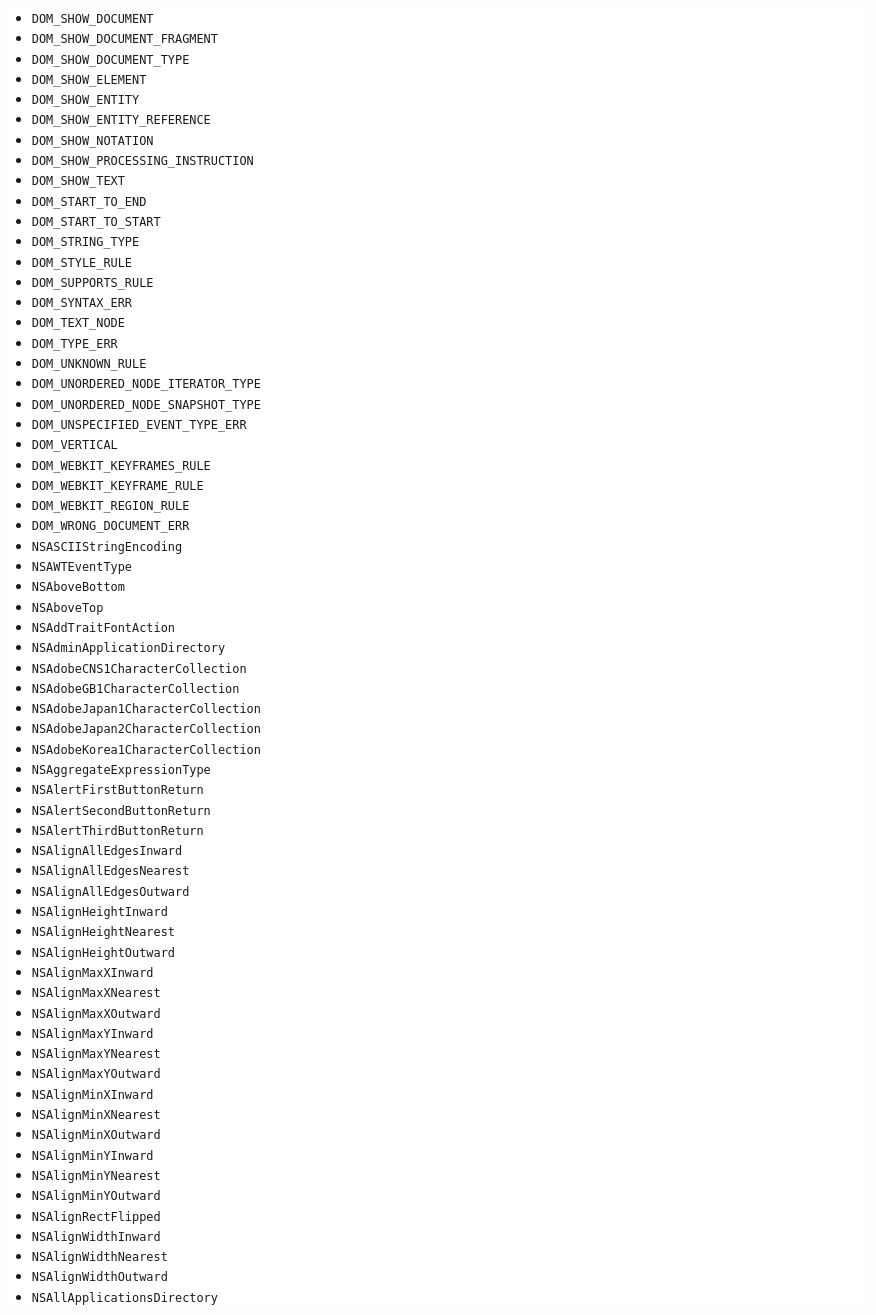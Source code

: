 - `DOM_SHOW_DOCUMENT`
- `DOM_SHOW_DOCUMENT_FRAGMENT`
- `DOM_SHOW_DOCUMENT_TYPE`
- `DOM_SHOW_ELEMENT`
- `DOM_SHOW_ENTITY`
- `DOM_SHOW_ENTITY_REFERENCE`
- `DOM_SHOW_NOTATION`
- `DOM_SHOW_PROCESSING_INSTRUCTION`
- `DOM_SHOW_TEXT`
- `DOM_START_TO_END`
- `DOM_START_TO_START`
- `DOM_STRING_TYPE`
- `DOM_STYLE_RULE`
- `DOM_SUPPORTS_RULE`
- `DOM_SYNTAX_ERR`
- `DOM_TEXT_NODE`
- `DOM_TYPE_ERR`
- `DOM_UNKNOWN_RULE`
- `DOM_UNORDERED_NODE_ITERATOR_TYPE`
- `DOM_UNORDERED_NODE_SNAPSHOT_TYPE`
- `DOM_UNSPECIFIED_EVENT_TYPE_ERR`
- `DOM_VERTICAL`
- `DOM_WEBKIT_KEYFRAMES_RULE`
- `DOM_WEBKIT_KEYFRAME_RULE`
- `DOM_WEBKIT_REGION_RULE`
- `DOM_WRONG_DOCUMENT_ERR`
- `NSASCIIStringEncoding`
- `NSAWTEventType`
- `NSAboveBottom`
- `NSAboveTop`
- `NSAddTraitFontAction`
- `NSAdminApplicationDirectory`
- `NSAdobeCNS1CharacterCollection`
- `NSAdobeGB1CharacterCollection`
- `NSAdobeJapan1CharacterCollection`
- `NSAdobeJapan2CharacterCollection`
- `NSAdobeKorea1CharacterCollection`
- `NSAggregateExpressionType`
- `NSAlertFirstButtonReturn`
- `NSAlertSecondButtonReturn`
- `NSAlertThirdButtonReturn`
- `NSAlignAllEdgesInward`
- `NSAlignAllEdgesNearest`
- `NSAlignAllEdgesOutward`
- `NSAlignHeightInward`
- `NSAlignHeightNearest`
- `NSAlignHeightOutward`
- `NSAlignMaxXInward`
- `NSAlignMaxXNearest`
- `NSAlignMaxXOutward`
- `NSAlignMaxYInward`
- `NSAlignMaxYNearest`
- `NSAlignMaxYOutward`
- `NSAlignMinXInward`
- `NSAlignMinXNearest`
- `NSAlignMinXOutward`
- `NSAlignMinYInward`
- `NSAlignMinYNearest`
- `NSAlignMinYOutward`
- `NSAlignRectFlipped`
- `NSAlignWidthInward`
- `NSAlignWidthNearest`
- `NSAlignWidthOutward`
- `NSAllApplicationsDirectory`